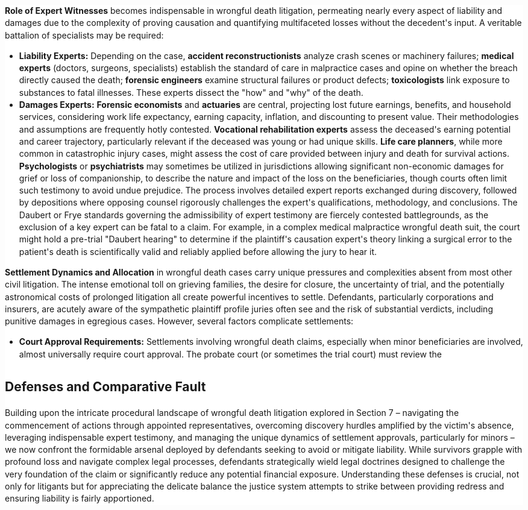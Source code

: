 **Role of Expert Witnesses** becomes indispensable in wrongful death litigation, permeating nearly every aspect of liability and damages due to the complexity of proving causation and quantifying multifaceted losses without the decedent's input. A veritable battalion of specialists may be required:
*   **Liability Experts:** Depending on the case, **accident reconstructionists** analyze crash scenes or machinery failures; **medical experts** (doctors, surgeons, specialists) establish the standard of care in malpractice cases and opine on whether the breach directly caused the death; **forensic engineers** examine structural failures or product defects; **toxicologists** link exposure to substances to fatal illnesses. These experts dissect the "how" and "why" of the death.
*   **Damages Experts:** **Forensic economists** and **actuaries** are central, projecting lost future earnings, benefits, and household services, considering work life expectancy, earning capacity, inflation, and discounting to present value. Their methodologies and assumptions are frequently hotly contested. **Vocational rehabilitation experts** assess the deceased's earning potential and career trajectory, particularly relevant if the deceased was young or had unique skills. **Life care planners**, while more common in catastrophic injury cases, might assess the cost of care provided between injury and death for survival actions. **Psychologists** or **psychiatrists** may sometimes be utilized in jurisdictions allowing significant non-economic damages for grief or loss of companionship, to describe the nature and impact of the loss on the beneficiaries, though courts often limit such testimony to avoid undue prejudice.
The process involves detailed expert reports exchanged during discovery, followed by depositions where opposing counsel rigorously challenges the expert's qualifications, methodology, and conclusions. The Daubert or Frye standards governing the admissibility of expert testimony are fiercely contested battlegrounds, as the exclusion of a key expert can be fatal to a claim. For example, in a complex medical malpractice wrongful death suit, the court might hold a pre-trial "Daubert hearing" to determine if the plaintiff's causation expert's theory linking a surgical error to the patient's death is scientifically valid and reliably applied before allowing the jury to hear it.

**Settlement Dynamics and Allocation** in wrongful death cases carry unique pressures and complexities absent from most other civil litigation. The intense emotional toll on grieving families, the desire for closure, the uncertainty of trial, and the potentially astronomical costs of prolonged litigation all create powerful incentives to settle. Defendants, particularly corporations and insurers, are acutely aware of the sympathetic plaintiff profile juries often see and the risk of substantial verdicts, including punitive damages in egregious cases. However, several factors complicate settlements:
*   **Court Approval Requirements:** Settlements involving wrongful death claims, especially when minor beneficiaries are involved, almost universally require court approval. The probate court (or sometimes the trial court) must review the

## Defenses and Comparative Fault

Building upon the intricate procedural landscape of wrongful death litigation explored in Section 7 – navigating the commencement of actions through appointed representatives, overcoming discovery hurdles amplified by the victim's absence, leveraging indispensable expert testimony, and managing the unique dynamics of settlement approvals, particularly for minors – we now confront the formidable arsenal deployed by defendants seeking to avoid or mitigate liability. While survivors grapple with profound loss and navigate complex legal processes, defendants strategically wield legal doctrines designed to challenge the very foundation of the claim or significantly reduce any potential financial exposure. Understanding these defenses is crucial, not only for litigants but for appreciating the delicate balance the justice system attempts to strike between providing redress and ensuring liability is fairly apportioned.
